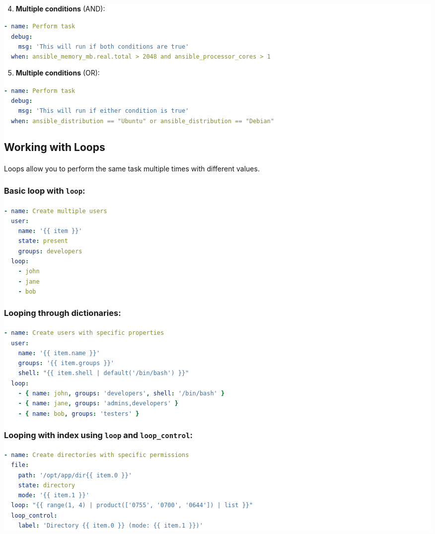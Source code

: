 4. **Multiple conditions** (AND):

```yaml
- name: Perform task
  debug:
    msg: 'This will run if both conditions are true'
  when: ansible_memory_mb.real.total > 2048 and ansible_processor_cores > 1
```

5. **Multiple conditions** (OR):

```yaml
- name: Perform task
  debug:
    msg: 'This will run if either condition is true'
  when: ansible_distribution == "Ubuntu" or ansible_distribution == "Debian"
```

## Working with Loops

Loops allow you to perform the same task multiple times with different values.

### Basic loop with `loop`:

```yaml
- name: Create multiple users
  user:
    name: '{{ item }}'
    state: present
    groups: developers
  loop:
    - john
    - jane
    - bob
```

### Looping through dictionaries:

```yaml
- name: Create users with specific properties
  user:
    name: '{{ item.name }}'
    groups: '{{ item.groups }}'
    shell: "{{ item.shell | default('/bin/bash') }}"
  loop:
    - { name: john, groups: 'developers', shell: '/bin/bash' }
    - { name: jane, groups: 'admins,developers' }
    - { name: bob, groups: 'testers' }
```

### Looping with index using `loop` and `loop_control`:

```yaml
- name: Create directories with specific permissions
  file:
    path: '/opt/app/dir{{ item.0 }}'
    state: directory
    mode: '{{ item.1 }}'
  loop: "{{ range(1, 4) | product(['0755', '0700', '0644']) | list }}"
  loop_control:
    label: 'Directory {{ item.0 }} (mode: {{ item.1 }})'
```
